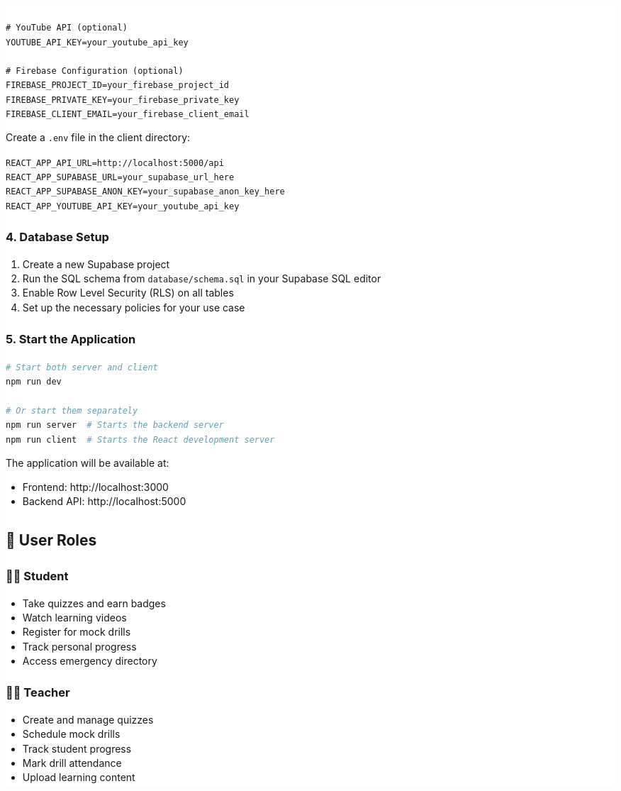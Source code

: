 ```env

# YouTube API (optional)
YOUTUBE_API_KEY=your_youtube_api_key

# Firebase Configuration (optional)
FIREBASE_PROJECT_ID=your_firebase_project_id
FIREBASE_PRIVATE_KEY=your_firebase_private_key
FIREBASE_CLIENT_EMAIL=your_firebase_client_email
```

Create a `.env` file in the client directory:

```env
REACT_APP_API_URL=http://localhost:5000/api
REACT_APP_SUPABASE_URL=your_supabase_url_here
REACT_APP_SUPABASE_ANON_KEY=your_supabase_anon_key_here
REACT_APP_YOUTUBE_API_KEY=your_youtube_api_key
```

### 4. Database Setup

1. Create a new Supabase project
2. Run the SQL schema from `database/schema.sql` in your Supabase SQL editor
3. Enable Row Level Security (RLS) on all tables
4. Set up the necessary policies for your use case

### 5. Start the Application

```bash
# Start both server and client
npm run dev

# Or start them separately
npm run server  # Starts the backend server
npm run client  # Starts the React development server
```

The application will be available at:
- Frontend: http://localhost:3000
- Backend API: http://localhost:5000

## 📱 User Roles

### 👨‍🎓 Student
- Take quizzes and earn badges
- Watch learning videos
- Register for mock drills
- Track personal progress
- Access emergency directory

### 👨‍🏫 Teacher
- Create and manage quizzes
- Schedule mock drills
- Track student progress
- Mark drill attendance
- Upload learning content
